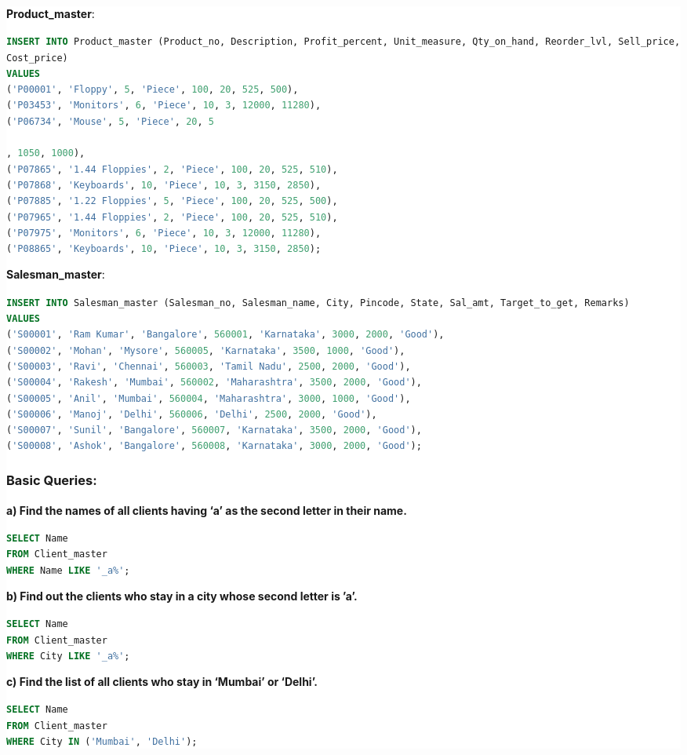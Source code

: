 **Product_master**:
```sql
INSERT INTO Product_master (Product_no, Description, Profit_percent, Unit_measure, Qty_on_hand, Reorder_lvl, Sell_price, Cost_price)
VALUES 
('P00001', 'Floppy', 5, 'Piece', 100, 20, 525, 500),
('P03453', 'Monitors', 6, 'Piece', 10, 3, 12000, 11280),
('P06734', 'Mouse', 5, 'Piece', 20, 5

, 1050, 1000),
('P07865', '1.44 Floppies', 2, 'Piece', 100, 20, 525, 510),
('P07868', 'Keyboards', 10, 'Piece', 10, 3, 3150, 2850),
('P07885', '1.22 Floppies', 5, 'Piece', 100, 20, 525, 500),
('P07965', '1.44 Floppies', 2, 'Piece', 100, 20, 525, 510),
('P07975', 'Monitors', 6, 'Piece', 10, 3, 12000, 11280),
('P08865', 'Keyboards', 10, 'Piece', 10, 3, 3150, 2850);
```

**Salesman_master**:
```sql
INSERT INTO Salesman_master (Salesman_no, Salesman_name, City, Pincode, State, Sal_amt, Target_to_get, Remarks)
VALUES 
('S00001', 'Ram Kumar', 'Bangalore', 560001, 'Karnataka', 3000, 2000, 'Good'),
('S00002', 'Mohan', 'Mysore', 560005, 'Karnataka', 3500, 1000, 'Good'),
('S00003', 'Ravi', 'Chennai', 560003, 'Tamil Nadu', 2500, 2000, 'Good'),
('S00004', 'Rakesh', 'Mumbai', 560002, 'Maharashtra', 3500, 2000, 'Good'),
('S00005', 'Anil', 'Mumbai', 560004, 'Maharashtra', 3000, 1000, 'Good'),
('S00006', 'Manoj', 'Delhi', 560006, 'Delhi', 2500, 2000, 'Good'),
('S00007', 'Sunil', 'Bangalore', 560007, 'Karnataka', 3500, 2000, 'Good'),
('S00008', 'Ashok', 'Bangalore', 560008, 'Karnataka', 3000, 2000, 'Good');
```


### Basic Queries:

**a) Find the names of all clients having ‘a’ as the second letter in their name.**
```sql
SELECT Name 
FROM Client_master 
WHERE Name LIKE '_a%';
```

**b) Find out the clients who stay in a city whose second letter is ’a’.**
```sql
SELECT Name 
FROM Client_master 
WHERE City LIKE '_a%';
```

**c) Find the list of all clients who stay in ‘Mumbai’ or ‘Delhi’.**
```sql
SELECT Name 
FROM Client_master 
WHERE City IN ('Mumbai', 'Delhi');
```
